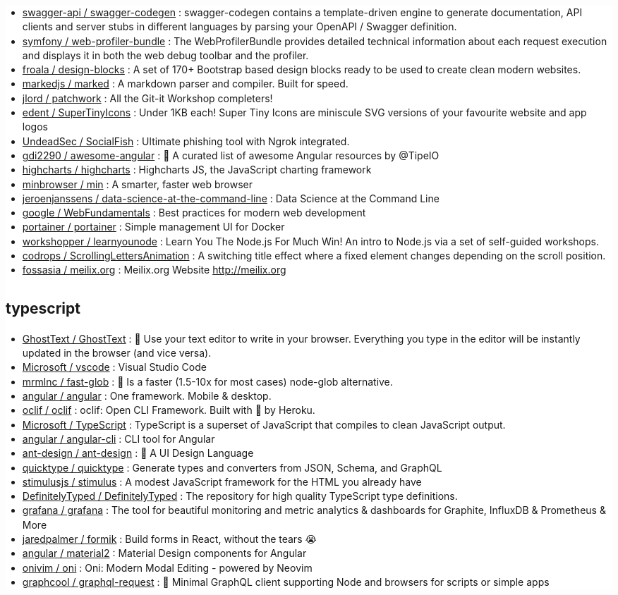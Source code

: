 - [swagger-api / swagger-codegen](https://github.com/swagger-api/swagger-codegen) : swagger-codegen contains a template-driven engine to generate documentation, API clients and server stubs in different languages by parsing your OpenAPI / Swagger definition.
- [symfony / web-profiler-bundle](https://github.com/symfony/web-profiler-bundle) : The WebProfilerBundle provides detailed technical information about each request execution and displays it in both the web debug toolbar and the profiler.
- [froala / design-blocks](https://github.com/froala/design-blocks) : A set of 170+ Bootstrap based design blocks ready to be used to create clean modern websites.
- [markedjs / marked](https://github.com/markedjs/marked) : A markdown parser and compiler. Built for speed.
- [jlord / patchwork](https://github.com/jlord/patchwork) : All the Git-it Workshop completers!
- [edent / SuperTinyIcons](https://github.com/edent/SuperTinyIcons) : Under 1KB each! Super Tiny Icons are miniscule SVG versions of your favourite website and app logos
- [UndeadSec / SocialFish](https://github.com/UndeadSec/SocialFish) : Ultimate phishing tool with Ngrok integrated.
- [gdi2290 / awesome-angular](https://github.com/gdi2290/awesome-angular) : 📄 A curated list of awesome Angular resources by @TipeIO
- [highcharts / highcharts](https://github.com/highcharts/highcharts) : Highcharts JS, the JavaScript charting framework
- [minbrowser / min](https://github.com/minbrowser/min) : A smarter, faster web browser
- [jeroenjanssens / data-science-at-the-command-line](https://github.com/jeroenjanssens/data-science-at-the-command-line) : Data Science at the Command Line
- [google / WebFundamentals](https://github.com/google/WebFundamentals) : Best practices for modern web development
- [portainer / portainer](https://github.com/portainer/portainer) : Simple management UI for Docker
- [workshopper / learnyounode](https://github.com/workshopper/learnyounode) : Learn You The Node.js For Much Win! An intro to Node.js via a set of self-guided workshops.
- [codrops / ScrollingLettersAnimation](https://github.com/codrops/ScrollingLettersAnimation) : A switching title effect where a fixed element changes depending on the scroll position.
- [fossasia / meilix.org](https://github.com/fossasia/meilix.org) : Meilix.org Website http://meilix.org


## typescript

- [GhostText / GhostText](https://github.com/GhostText/GhostText) : 👻 Use your text editor to write in your browser. Everything you type in the editor will be instantly updated in the browser (and vice versa).
- [Microsoft / vscode](https://github.com/Microsoft/vscode) : Visual Studio Code
- [mrmlnc / fast-glob](https://github.com/mrmlnc/fast-glob) : 🚀 Is a faster (1.5-10x for most cases) node-glob alternative.
- [angular / angular](https://github.com/angular/angular) : One framework. Mobile & desktop.
- [oclif / oclif](https://github.com/oclif/oclif) : oclif: Open CLI Framework. Built with 💜 by Heroku.
- [Microsoft / TypeScript](https://github.com/Microsoft/TypeScript) : TypeScript is a superset of JavaScript that compiles to clean JavaScript output.
- [angular / angular-cli](https://github.com/angular/angular-cli) : CLI tool for Angular
- [ant-design / ant-design](https://github.com/ant-design/ant-design) : 🐜 A UI Design Language
- [quicktype / quicktype](https://github.com/quicktype/quicktype) : Generate types and converters from JSON, Schema, and GraphQL
- [stimulusjs / stimulus](https://github.com/stimulusjs/stimulus) : A modest JavaScript framework for the HTML you already have
- [DefinitelyTyped / DefinitelyTyped](https://github.com/DefinitelyTyped/DefinitelyTyped) : The repository for high quality TypeScript type definitions.
- [grafana / grafana](https://github.com/grafana/grafana) : The tool for beautiful monitoring and metric analytics & dashboards for Graphite, InfluxDB & Prometheus & More
- [jaredpalmer / formik](https://github.com/jaredpalmer/formik) : Build forms in React, without the tears 😭
- [angular / material2](https://github.com/angular/material2) : Material Design components for Angular
- [onivim / oni](https://github.com/onivim/oni) : Oni: Modern Modal Editing - powered by Neovim
- [graphcool / graphql-request](https://github.com/graphcool/graphql-request) : 📡 Minimal GraphQL client supporting Node and browsers for scripts or simple apps